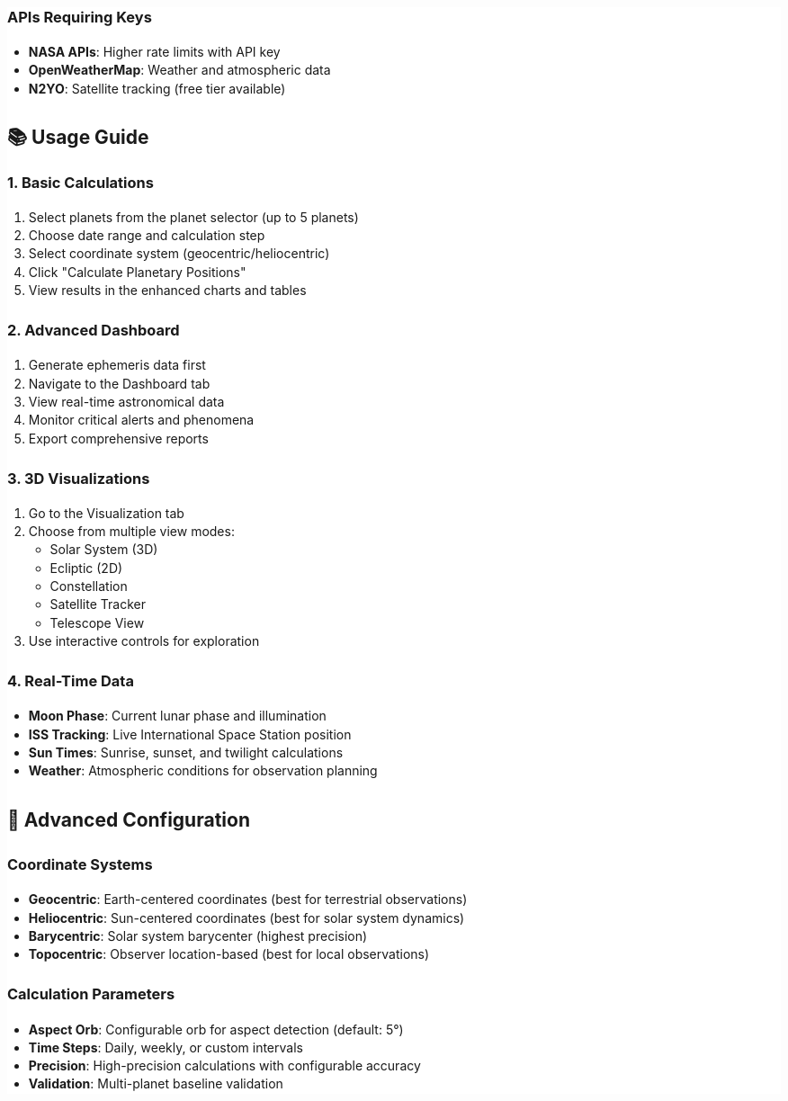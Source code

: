 ### APIs Requiring Keys
- **NASA APIs**: Higher rate limits with API key
- **OpenWeatherMap**: Weather and atmospheric data
- **N2YO**: Satellite tracking (free tier available)

## 📚 Usage Guide

### 1. Basic Calculations
1. Select planets from the planet selector (up to 5 planets)
2. Choose date range and calculation step
3. Select coordinate system (geocentric/heliocentric)
4. Click "Calculate Planetary Positions"
5. View results in the enhanced charts and tables

### 2. Advanced Dashboard
1. Generate ephemeris data first
2. Navigate to the Dashboard tab
3. View real-time astronomical data
4. Monitor critical alerts and phenomena
5. Export comprehensive reports

### 3. 3D Visualizations
1. Go to the Visualization tab
2. Choose from multiple view modes:
   - Solar System (3D)
   - Ecliptic (2D)
   - Constellation
   - Satellite Tracker
   - Telescope View
3. Use interactive controls for exploration

### 4. Real-Time Data
- **Moon Phase**: Current lunar phase and illumination
- **ISS Tracking**: Live International Space Station position
- **Sun Times**: Sunrise, sunset, and twilight calculations
- **Weather**: Atmospheric conditions for observation planning

## 🔧 Advanced Configuration

### Coordinate Systems
- **Geocentric**: Earth-centered coordinates (best for terrestrial observations)
- **Heliocentric**: Sun-centered coordinates (best for solar system dynamics)
- **Barycentric**: Solar system barycenter (highest precision)
- **Topocentric**: Observer location-based (best for local observations)

### Calculation Parameters
- **Aspect Orb**: Configurable orb for aspect detection (default: 5°)
- **Time Steps**: Daily, weekly, or custom intervals
- **Precision**: High-precision calculations with configurable accuracy
- **Validation**: Multi-planet baseline validation
